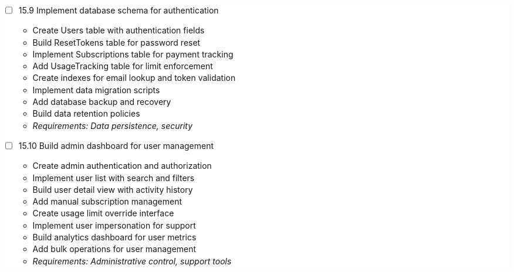 - [ ] 15.9 Implement database schema for authentication

  - Create Users table with authentication fields
  - Build ResetTokens table for password reset
  - Implement Subscriptions table for payment tracking
  - Add UsageTracking table for limit enforcement
  - Create indexes for email lookup and token validation
  - Implement data migration scripts
  - Add database backup and recovery
  - Build data retention policies
  - _Requirements: Data persistence, security_

- [ ] 15.10 Build admin dashboard for user management

  - Create admin authentication and authorization
  - Implement user list with search and filters
  - Build user detail view with activity history
  - Add manual subscription management
  - Create usage limit override interface
  - Implement user impersonation for support
  - Build analytics dashboard for user metrics
  - Add bulk operations for user management
  - _Requirements: Administrative control, support tools_

